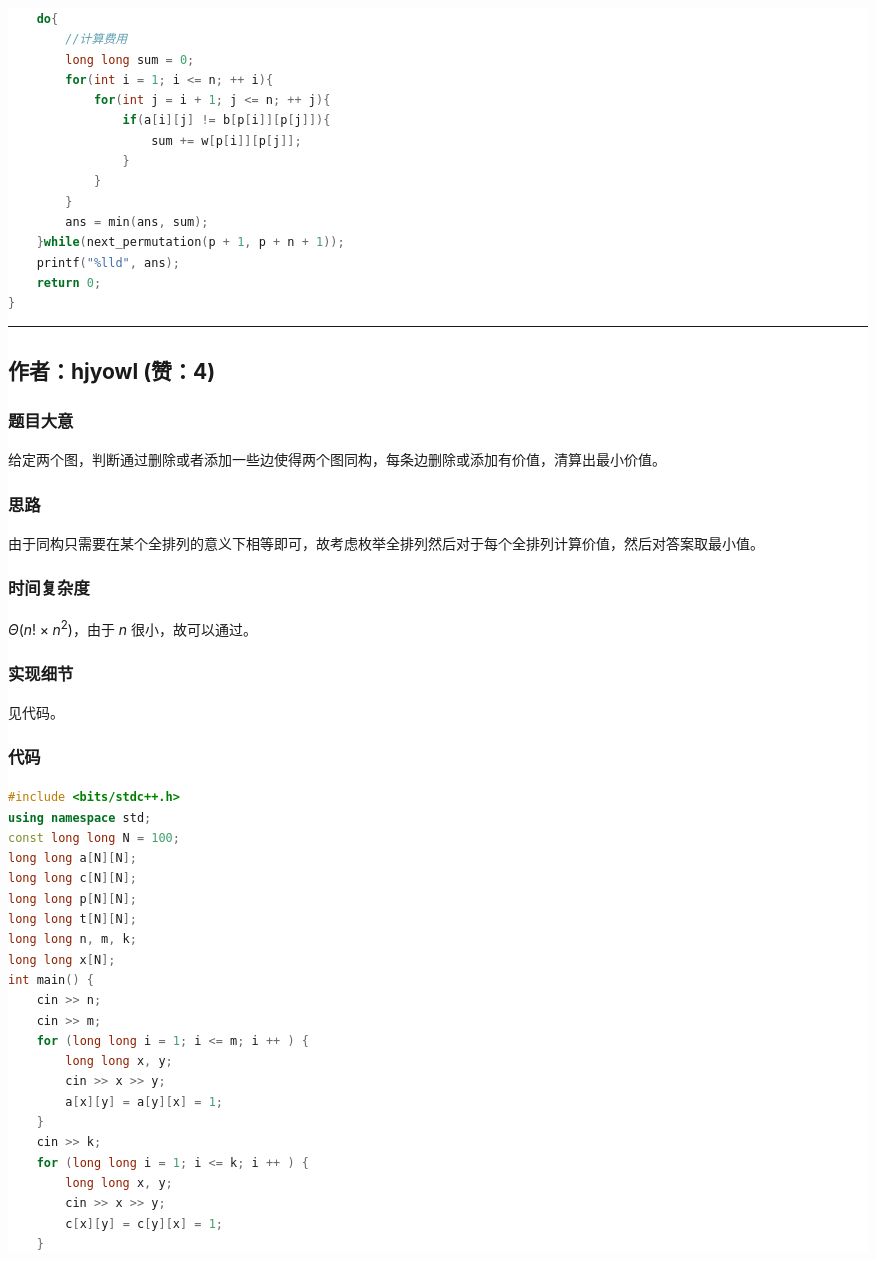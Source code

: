 ```cpp
    do{
        //计算费用
        long long sum = 0;
        for(int i = 1; i <= n; ++ i){
            for(int j = i + 1; j <= n; ++ j){
                if(a[i][j] != b[p[i]][p[j]]){
                    sum += w[p[i]][p[j]];
                }
            }
        }
        ans = min(ans, sum);
    }while(next_permutation(p + 1, p + n + 1));
    printf("%lld", ans);
    return 0;
}

```

---

## 作者：hjyowl (赞：4)

### 题目大意

给定两个图，判断通过删除或者添加一些边使得两个图同构，每条边删除或添加有价值，清算出最小价值。

### 思路

由于同构只需要在某个全排列的意义下相等即可，故考虑枚举全排列然后对于每个全排列计算价值，然后对答案取最小值。

### 时间复杂度

$\Theta(n!\times n^2)$，由于 $n$ 很小，故可以通过。

### 实现细节

见代码。

### 代码

```cpp
#include <bits/stdc++.h>
using namespace std;
const long long N = 100;
long long a[N][N];
long long c[N][N];
long long p[N][N];
long long t[N][N];
long long n, m, k;
long long x[N];
int main() {
	cin >> n;
	cin >> m;
	for (long long i = 1; i <= m; i ++ ) {
		long long x, y;
		cin >> x >> y;
		a[x][y] = a[y][x] = 1;
	}
	cin >> k;
	for (long long i = 1; i <= k; i ++ ) {
		long long x, y;
		cin >> x >> y;
		c[x][y] = c[y][x] = 1;
	}
```

[problemUrl]: https://atcoder.jp/contests/abc371/tasks/abc371_c
